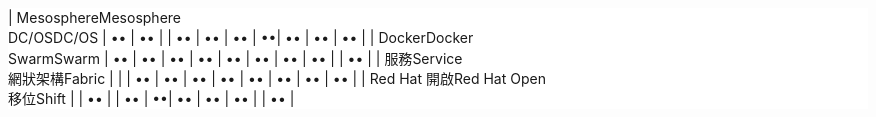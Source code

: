 | <span data-ttu-id="e14b9-152">Mesosphere</span><span class="sxs-lookup"><span data-stu-id="e14b9-152">Mesosphere</span></span><br><span data-ttu-id="e14b9-153">DC/OS</span><span class="sxs-lookup"><span data-stu-id="e14b9-153">DC/OS</span></span> | <span data-ttu-id="e14b9-154">&#8226;</span><span class="sxs-lookup"><span data-stu-id="e14b9-154">&#8226;</span></span> | <span data-ttu-id="e14b9-155">&#8226;</span><span class="sxs-lookup"><span data-stu-id="e14b9-155">&#8226;</span></span> | | <span data-ttu-id="e14b9-156">&#8226;</span><span class="sxs-lookup"><span data-stu-id="e14b9-156">&#8226;</span></span> | <span data-ttu-id="e14b9-157">&#8226;</span><span class="sxs-lookup"><span data-stu-id="e14b9-157">&#8226;</span></span> | <span data-ttu-id="e14b9-158">&#8226;</span><span class="sxs-lookup"><span data-stu-id="e14b9-158">&#8226;</span></span> | <span data-ttu-id="e14b9-159">&#8226;</span><span class="sxs-lookup"><span data-stu-id="e14b9-159">&#8226;</span></span>| <span data-ttu-id="e14b9-160">&#8226;</span><span class="sxs-lookup"><span data-stu-id="e14b9-160">&#8226;</span></span> | <span data-ttu-id="e14b9-161">&#8226;</span><span class="sxs-lookup"><span data-stu-id="e14b9-161">&#8226;</span></span> | <span data-ttu-id="e14b9-162">&#8226;</span><span class="sxs-lookup"><span data-stu-id="e14b9-162">&#8226;</span></span> |
| <span data-ttu-id="e14b9-163">Docker</span><span class="sxs-lookup"><span data-stu-id="e14b9-163">Docker</span></span><br><span data-ttu-id="e14b9-164">Swarm</span><span class="sxs-lookup"><span data-stu-id="e14b9-164">Swarm</span></span> | <span data-ttu-id="e14b9-165">&#8226;</span><span class="sxs-lookup"><span data-stu-id="e14b9-165">&#8226;</span></span> | <span data-ttu-id="e14b9-166">&#8226;</span><span class="sxs-lookup"><span data-stu-id="e14b9-166">&#8226;</span></span> | <span data-ttu-id="e14b9-167">&#8226;</span><span class="sxs-lookup"><span data-stu-id="e14b9-167">&#8226;</span></span> | <span data-ttu-id="e14b9-168">&#8226;</span><span class="sxs-lookup"><span data-stu-id="e14b9-168">&#8226;</span></span> | <span data-ttu-id="e14b9-169">&#8226;</span><span class="sxs-lookup"><span data-stu-id="e14b9-169">&#8226;</span></span> | <span data-ttu-id="e14b9-170">&#8226;</span><span class="sxs-lookup"><span data-stu-id="e14b9-170">&#8226;</span></span> | <span data-ttu-id="e14b9-171">&#8226;</span><span class="sxs-lookup"><span data-stu-id="e14b9-171">&#8226;</span></span> | <span data-ttu-id="e14b9-172">&#8226;</span><span class="sxs-lookup"><span data-stu-id="e14b9-172">&#8226;</span></span> | | <span data-ttu-id="e14b9-173">&#8226;</span><span class="sxs-lookup"><span data-stu-id="e14b9-173">&#8226;</span></span> |
| <span data-ttu-id="e14b9-174">服務</span><span class="sxs-lookup"><span data-stu-id="e14b9-174">Service</span></span><br><span data-ttu-id="e14b9-175">網狀架構</span><span class="sxs-lookup"><span data-stu-id="e14b9-175">Fabric</span></span> | | | <span data-ttu-id="e14b9-176">&#8226;</span><span class="sxs-lookup"><span data-stu-id="e14b9-176">&#8226;</span></span> | <span data-ttu-id="e14b9-177">&#8226;</span><span class="sxs-lookup"><span data-stu-id="e14b9-177">&#8226;</span></span> | <span data-ttu-id="e14b9-178">&#8226;</span><span class="sxs-lookup"><span data-stu-id="e14b9-178">&#8226;</span></span> | <span data-ttu-id="e14b9-179">&#8226;</span><span class="sxs-lookup"><span data-stu-id="e14b9-179">&#8226;</span></span> | <span data-ttu-id="e14b9-180">&#8226;</span><span class="sxs-lookup"><span data-stu-id="e14b9-180">&#8226;</span></span> | <span data-ttu-id="e14b9-181">&#8226;</span><span class="sxs-lookup"><span data-stu-id="e14b9-181">&#8226;</span></span> | <span data-ttu-id="e14b9-182">&#8226;</span><span class="sxs-lookup"><span data-stu-id="e14b9-182">&#8226;</span></span> | <span data-ttu-id="e14b9-183">&#8226;</span><span class="sxs-lookup"><span data-stu-id="e14b9-183">&#8226;</span></span> |
| <span data-ttu-id="e14b9-184">Red Hat 開啟</span><span class="sxs-lookup"><span data-stu-id="e14b9-184">Red Hat Open</span></span><br><span data-ttu-id="e14b9-185">移位</span><span class="sxs-lookup"><span data-stu-id="e14b9-185">Shift</span></span> | | <span data-ttu-id="e14b9-186">&#8226;</span><span class="sxs-lookup"><span data-stu-id="e14b9-186">&#8226;</span></span> | | <span data-ttu-id="e14b9-187">&#8226;</span><span class="sxs-lookup"><span data-stu-id="e14b9-187">&#8226;</span></span> | <span data-ttu-id="e14b9-188">&#8226;</span><span class="sxs-lookup"><span data-stu-id="e14b9-188">&#8226;</span></span>| <span data-ttu-id="e14b9-189">&#8226;</span><span class="sxs-lookup"><span data-stu-id="e14b9-189">&#8226;</span></span> | <span data-ttu-id="e14b9-190">&#8226;</span><span class="sxs-lookup"><span data-stu-id="e14b9-190">&#8226;</span></span> | <span data-ttu-id="e14b9-191">&#8226;</span><span class="sxs-lookup"><span data-stu-id="e14b9-191">&#8226;</span></span> | | <span data-ttu-id="e14b9-192">&#8226;</span><span class="sxs-lookup"><span data-stu-id="e14b9-192">&#8226;</span></span> |